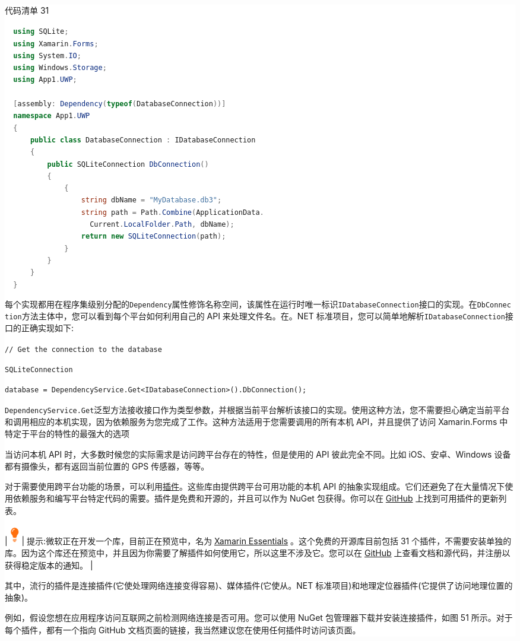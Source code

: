 ```cs
```

代码清单 31

```cs
  using SQLite;
  using Xamarin.Forms;
  using System.IO;
  using Windows.Storage;
  using App1.UWP;

  [assembly: Dependency(typeof(DatabaseConnection))]
  namespace App1.UWP
  {
      public class DatabaseConnection : IDatabaseConnection
      {
          public SQLiteConnection DbConnection()
          {
              {
                  string dbName = "MyDatabase.db3";
                  string path = Path.Combine(ApplicationData.
                    Current.LocalFolder.Path, dbName);
                  return new SQLiteConnection(path);
              }
          }
      }
  }

```

每个实现都用在程序集级别分配的`Dependency`属性修饰名称空间，该属性在运行时唯一标识`IDatabaseConnection`接口的实现。在`DbConnection`方法主体中，您可以看到每个平台如何利用自己的 API 来处理文件名。在。NET 标准项目，您可以简单地解析`IDatabaseConnection`接口的正确实现如下:

`// Get the connection to the database`

`SQLiteConnection`

`database = DependencyService.Get<IDatabaseConnection>().DbConnection();`

`DependencyService.Get`泛型方法接收接口作为类型参数，并根据当前平台解析该接口的实现。使用这种方法，您不需要担心确定当前平台和调用相应的本机实现，因为依赖服务为您完成了工作。这种方法适用于您需要调用的所有本机 API，并且提供了访问 Xamarin.Forms 中特定于平台的特性的最强大的选项

当访问本机 API 时，大多数时候您的实际需求是访问跨平台存在的特性，但是使用的 API 彼此完全不同。比如 iOS、安卓、Windows 设备都有摄像头，都有返回当前位置的 GPS 传感器，等等。

对于需要使用跨平台功能的场景，可以利用[插件](https://developer.xamarin.com/guides/xamarin-forms/platform-features/plugins/)。这些库由提供跨平台可用功能的本机 API 的抽象实现组成。它们还避免了在大量情况下使用依赖服务和编写平台特定代码的需要。插件是免费和开源的，并且可以作为 NuGet 包获得。你可以在 [GitHub](https://github.com/xamarin/XamarinComponents) 上找到可用插件的更新列表。

| ![](img/tip.png) | 提示:微软正在开发一个库，目前正在预览中，名为 [Xamarin Essentials](https://docs.microsoft.com/en-us/xamarin/essentials/) 。这个免费的开源库目前包括 31 个插件，不需要安装单独的库。因为这个库还在预览中，并且因为你需要了解插件如何使用它，所以这里不涉及它。您可以在 [GitHub](https://github.com/xamarin/Essentials) 上查看文档和源代码，并注册以获得稳定版本的通知。 |

其中，流行的插件是连接插件(它使处理网络连接变得容易)、媒体插件(它使从。NET 标准项目)和地理定位器插件(它提供了访问地理位置的抽象)。

例如，假设您想在应用程序访问互联网之前检测网络连接是否可用。您可以使用 NuGet 包管理器下载并安装连接插件，如图 51 所示。对于每个插件，都有一个指向 GitHub 文档页面的链接，我当然建议您在使用任何插件时访问该页面。
